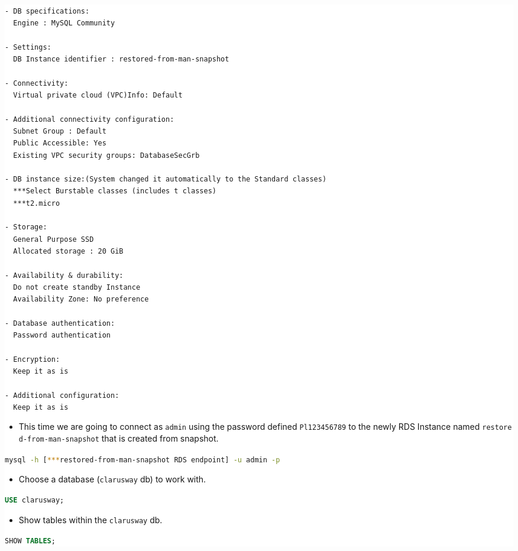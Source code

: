   ```text
  - DB specifications:
    Engine : MySQL Community

  - Settings:
    DB Instance identifier : restored-from-man-snapshot

  - Connectivity:
    Virtual private cloud (VPC)Info: Default

  - Additional connectivity configuration:
    Subnet Group : Default
    Public Accessible: Yes
    Existing VPC security groups: DatabaseSecGrb

  - DB instance size:(System changed it automatically to the Standard classes) 
    ***Select Burstable classes (includes t classes)
    ***t2.micro

  - Storage:
    General Purpose SSD
    Allocated storage : 20 GiB

  - Availability & durability:
    Do not create standby Instance
    Availability Zone: No preference

  - Database authentication:
    Password authentication

  - Encryption:
    Keep it as is

  - Additional configuration:
    Keep it as is
  ```

- This time we are going to connect as `admin` using the password defined `Pl123456789` to the newly RDS Instance named `restored-from-man-snapshot` that is created from snapshot.

```bash
mysql -h [***restored-from-man-snapshot RDS endpoint] -u admin -p
```

- Choose a database (`clarusway` db) to work with.

```sql
USE clarusway;
```

- Show tables within the `clarusway` db.

```sql
SHOW TABLES;
```
